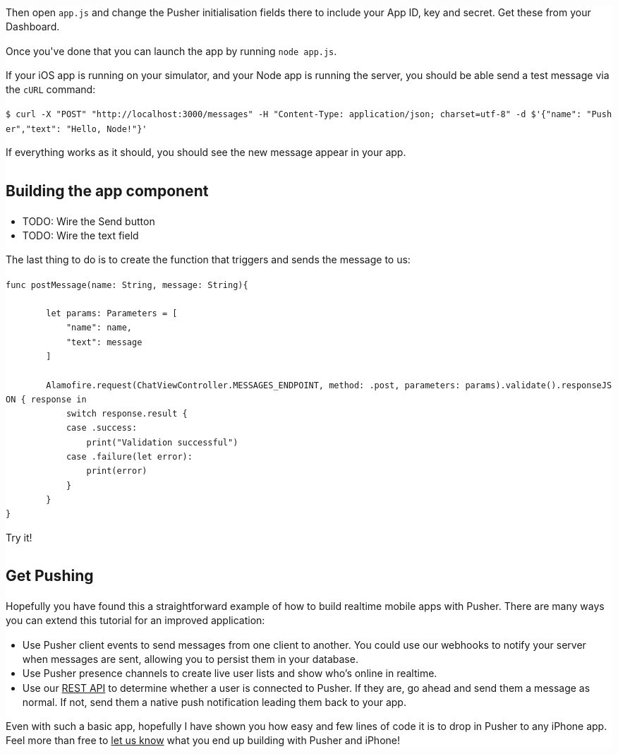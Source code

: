 Then open `app.js` and change the Pusher initialisation fields there to include your App ID, key and secret. Get these from your Dashboard.

Once you've done that you can launch the app by running `node app.js`.

If your iOS app is running on your simulator, and your Node app is running the server, you should be able send a test message via the `cURL` command:

```
$ curl -X "POST" "http://localhost:3000/messages" -H "Content-Type: application/json; charset=utf-8" -d $'{"name": "Pusher","text": "Hello, Node!"}'
```

If everything works as it should, you should see the new message appear in your app.

## Building the app component

- TODO: Wire the Send button
- TODO: Wire the text field

The last thing to do is to create the function that triggers and sends the message to us:

```
func postMessage(name: String, message: String){

        let params: Parameters = [
            "name": name,
            "text": message
        ]

        Alamofire.request(ChatViewController.MESSAGES_ENDPOINT, method: .post, parameters: params).validate().responseJSON { response in
            switch response.result {
            case .success:
                print("Validation successful")
            case .failure(let error):
                print(error)
            }
        }
}
```

Try it!

## Get Pushing

Hopefully you have found this a straightforward example of how to build realtime mobile apps with Pusher. There are many ways you can extend this tutorial for an improved application:

* Use Pusher client events to send messages from one client to another. You could use our webhooks to notify your server when messages are sent, allowing you to persist them in your database.
* Use Pusher presence channels to create live user lists and show who’s online in realtime.
* Use our [REST API](http://pusher.com/docs/server_api_guide/interact_rest_api) to determine whether a user is connected to Pusher. If they are, go ahead and send them a message as normal. If not, send them a native push notification leading them back to your app.

Even with such a basic app, hopefully I have shown you how easy and few lines of code it is to drop in Pusher to any iPhone app. Feel more than free to [let us know](http://twitter.com/pusher) what you end up building with Pusher and iPhone!















